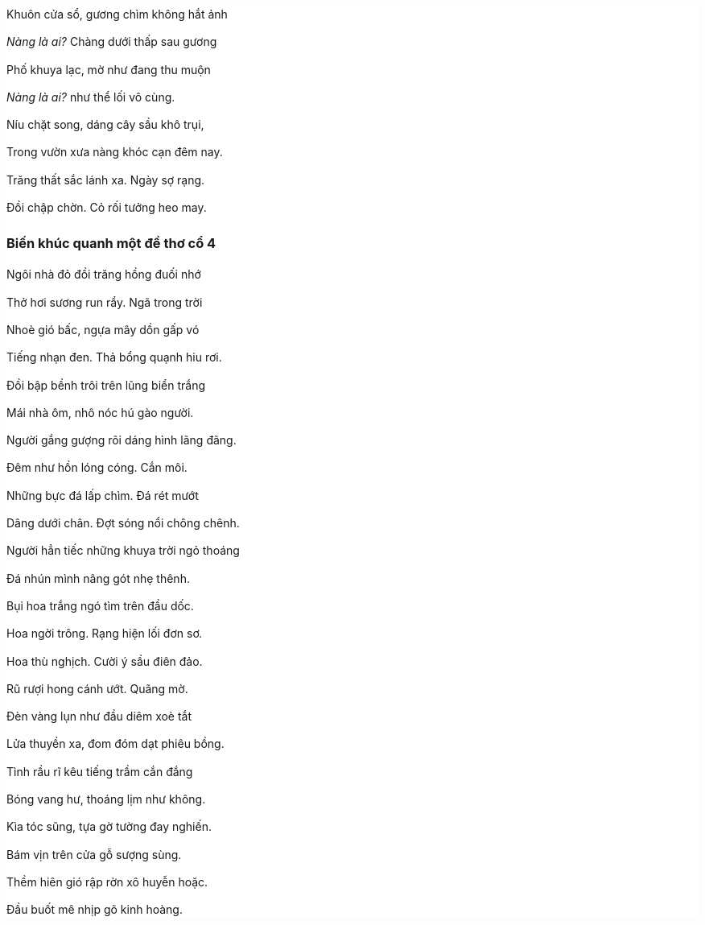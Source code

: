 Khuôn cửa sổ, gương chìm không hắt ảnh

_Nàng là ai?_ Chàng dưới thấp sau gương

Phố khuya lạc, mờ như đang thu muộn

_Nàng là ai?_ như thể lối vô cùng.

Níu chặt song, dáng cây sầu khô trụi,

Trong vườn xưa nàng khóc cạn đêm nay.

Trăng thất sắc lánh xa. Ngày sợ rạng.

Đồi chập chờn. Cỏ rối tưởng heo may.

### Biến khúc quanh một đề thơ cổ 4

Ngôi nhà đỏ đồi trăng hồng đuối nhớ

Thở hơi sương run rẩy. Ngã trong trời

Nhoè gió bấc, ngựa mây dồn gấp vó

Tiếng nhạn đen. Thả bổng quạnh hiu rơi.

Đồi bập bềnh trôi trên lũng biển trắng

Mái nhà ôm, nhô nóc hú gào người.

Người gắng gượng rõi dáng hình lãng đãng.

Đêm như hồn lóng cóng. Cắn môi.

Những bực đá lấp chìm. Đá rét mướt

Dâng dưới chân. Đợt sóng nổi chông chênh.

Người hẳn tiếc những khuya trời ngỏ thoáng

Đá nhún mình nâng gót nhẹ thênh.

Bụi hoa trắng ngó tìm trên đầu dốc.

Hoa ngời trông. Rạng hiện lối đơn sơ.

Hoa thù nghịch. Cười ý sầu điên đảo.

Rũ rượi hong cánh ướt. Quãng mờ.

Đèn vàng lụn như đầu diêm xoè tắt

Lửa thuyền xa, đom đóm dạt phiêu bồng.

Tình rầu rĩ kêu tiếng trầm cắn đắng

Bóng vang hư, thoáng lịm như không.

Kìa tóc sũng, tựa gờ tường đay nghiến.

Bám vịn trên cửa gỗ sượng sùng.

Thềm hiên gió rập rờn xô huyễn hoặc.

Đầu buốt mê nhịp gõ kinh hoàng.
